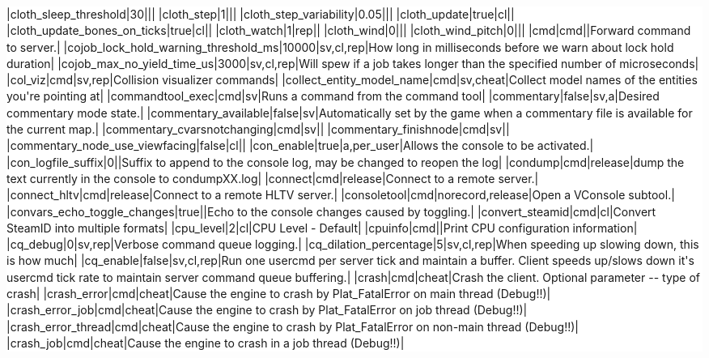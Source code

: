 |cloth_sleep_threshold|30|||
|cloth_step|1|||
|cloth_step_variability|0.05|||
|cloth_update|true|cl||
|cloth_update_bones_on_ticks|true|cl||
|cloth_watch|1|rep||
|cloth_wind|0|||
|cloth_wind_pitch|0|||
|cmd|cmd||Forward command to server.|
|cojob_lock_hold_warning_threshold_ms|10000|sv,cl,rep|How long in milliseconds before we warn about lock hold duration|
|cojob_max_no_yield_time_us|3000|sv,cl,rep|Will spew if a job takes longer than the specified number of microseconds|
|col_viz|cmd|sv,rep|Collision visualizer commands|
|collect_entity_model_name|cmd|sv,cheat|Collect model names of the entities you're pointing at|
|commandtool_exec|cmd|sv|Runs a command from the command tool|
|commentary|false|sv,a|Desired commentary mode state.|
|commentary_available|false|sv|Automatically set by the game when a commentary file is available for the current map.|
|commentary_cvarsnotchanging|cmd|sv||
|commentary_finishnode|cmd|sv||
|commentary_node_use_viewfacing|false|cl||
|con_enable|true|a,per_user|Allows the console to be activated.|
|con_logfile_suffix|0||Suffix to append to the console log, may be changed to reopen the log|
|condump|cmd|release|dump the text currently in the console to condumpXX.log|
|connect|cmd|release|Connect to a remote server.|
|connect_hltv|cmd|release|Connect to a remote HLTV server.|
|consoletool|cmd|norecord,release|Open a VConsole subtool.|
|convars_echo_toggle_changes|true||Echo to the console changes caused by toggling.|
|convert_steamid|cmd|cl|Convert SteamID into multiple formats|
|cpu_level|2|cl|CPU Level - Default|
|cpuinfo|cmd||Print CPU configuration information|
|cq_debug|0|sv,rep|Verbose command queue logging.|
|cq_dilation_percentage|5|sv,cl,rep|When speeding up slowing down, this is how much|
|cq_enable|false|sv,cl,rep|Run one usercmd per server tick and maintain a buffer.  Client speeds up/slows down it's usercmd tick rate to maintain server command queue buffering.|
|crash|cmd|cheat|Crash the client. Optional parameter -- type of crash|
|crash_error|cmd|cheat|Cause the engine to crash by Plat_FatalError on main thread (Debug!!)|
|crash_error_job|cmd|cheat|Cause the engine to crash by Plat_FatalError on job thread (Debug!!)|
|crash_error_thread|cmd|cheat|Cause the engine to crash by Plat_FatalError on non-main thread (Debug!!)|
|crash_job|cmd|cheat|Cause the engine to crash in a job thread (Debug!!)|
